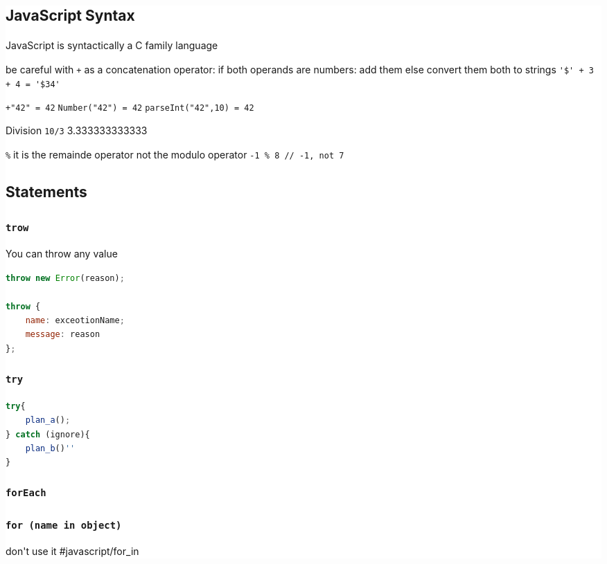 ## JavaScript Syntax
JavaScript is syntactically a C family language

be careful with `+` as a concatenation operator:
if both operands are numbers:
	add them
else
	convert them both to strings
	`'$' + 3 + 4 = '$34'`

`+"42" = 42`
`Number("42") = 42`
`parseInt("42",10) = 42`

Division
`10/3` 3.333333333333

`%` it is the remainde operator not the modulo operator
`-1 % 8 // -1, not 7`

## Statements

### `trow`
You can throw any value
```javascript
throw new Error(reason);

throw {
	name: exceotionName;
	message: reason
};
```


### `try`
```javascript
try{
	plan_a();
} catch (ignore){
	plan_b()''
}
```



### `forEach`

### `for (name in object)`
don't use it
#javascript/for_in



